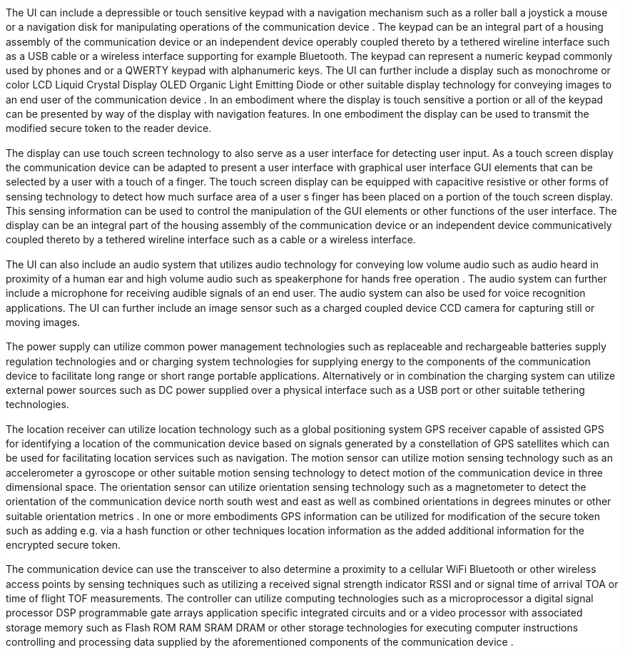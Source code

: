 The UI can include a depressible or touch sensitive keypad with a navigation mechanism such as a roller ball a joystick a mouse or a navigation disk for manipulating operations of the communication device . The keypad can be an integral part of a housing assembly of the communication device or an independent device operably coupled thereto by a tethered wireline interface such as a USB cable or a wireless interface supporting for example Bluetooth. The keypad can represent a numeric keypad commonly used by phones and or a QWERTY keypad with alphanumeric keys. The UI can further include a display such as monochrome or color LCD Liquid Crystal Display OLED Organic Light Emitting Diode or other suitable display technology for conveying images to an end user of the communication device . In an embodiment where the display is touch sensitive a portion or all of the keypad can be presented by way of the display with navigation features. In one embodiment the display can be used to transmit the modified secure token to the reader device.

The display can use touch screen technology to also serve as a user interface for detecting user input. As a touch screen display the communication device can be adapted to present a user interface with graphical user interface GUI elements that can be selected by a user with a touch of a finger. The touch screen display can be equipped with capacitive resistive or other forms of sensing technology to detect how much surface area of a user s finger has been placed on a portion of the touch screen display. This sensing information can be used to control the manipulation of the GUI elements or other functions of the user interface. The display can be an integral part of the housing assembly of the communication device or an independent device communicatively coupled thereto by a tethered wireline interface such as a cable or a wireless interface.

The UI can also include an audio system that utilizes audio technology for conveying low volume audio such as audio heard in proximity of a human ear and high volume audio such as speakerphone for hands free operation . The audio system can further include a microphone for receiving audible signals of an end user. The audio system can also be used for voice recognition applications. The UI can further include an image sensor such as a charged coupled device CCD camera for capturing still or moving images.

The power supply can utilize common power management technologies such as replaceable and rechargeable batteries supply regulation technologies and or charging system technologies for supplying energy to the components of the communication device to facilitate long range or short range portable applications. Alternatively or in combination the charging system can utilize external power sources such as DC power supplied over a physical interface such as a USB port or other suitable tethering technologies.

The location receiver can utilize location technology such as a global positioning system GPS receiver capable of assisted GPS for identifying a location of the communication device based on signals generated by a constellation of GPS satellites which can be used for facilitating location services such as navigation. The motion sensor can utilize motion sensing technology such as an accelerometer a gyroscope or other suitable motion sensing technology to detect motion of the communication device in three dimensional space. The orientation sensor can utilize orientation sensing technology such as a magnetometer to detect the orientation of the communication device north south west and east as well as combined orientations in degrees minutes or other suitable orientation metrics . In one or more embodiments GPS information can be utilized for modification of the secure token such as adding e.g. via a hash function or other techniques location information as the added additional information for the encrypted secure token.

The communication device can use the transceiver to also determine a proximity to a cellular WiFi Bluetooth or other wireless access points by sensing techniques such as utilizing a received signal strength indicator RSSI and or signal time of arrival TOA or time of flight TOF measurements. The controller can utilize computing technologies such as a microprocessor a digital signal processor DSP programmable gate arrays application specific integrated circuits and or a video processor with associated storage memory such as Flash ROM RAM SRAM DRAM or other storage technologies for executing computer instructions controlling and processing data supplied by the aforementioned components of the communication device .

